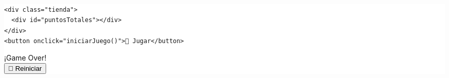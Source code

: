     <div class="tienda">
      <div id="puntosTotales"></div>
    </div>
    <button onclick="iniciarJuego()">🚀 Jugar</button>
  </div>

  <div id="gameOverScreen">
    <div id="gameOverText">¡Game Over!</div>
    <div id="puntosFinales"></div>
    <div id="highScoreFinal"></div>
    <button id="btnReiniciar">🔄 Reiniciar</button>
  </div>

  <script>
    // Detección de dispositivo
    const isMobile = /Mobi|Android/i.test(navigator.userAgent);
    const desktopView = document.getElementById('desktop-view');
    const mobileView = document.getElementById('mobile-view');
    const gameCanvas = isMobile ? document.getElementById('game-mobile') : document.getElementById('game');
    
    if (isMobile) {
      desktopView.style.display = 'none';
      mobileView.style.display = 'block';
    } else {
      desktopView.style.display = 'block';
      mobileView.style.display = 'none';
    }

    // Ajustar tamaño del canvas según dispositivo
    function resizeCanvas() {
      const container = isMobile ? document.getElementById('game-container') : document.querySelector('.arcade-screen');
      const canvas = gameCanvas;
      
      if (isMobile) {
        // Para móviles, usa toda la altura disponible menos los controles
        const containerHeight = container.clientHeight;
        const containerWidth = container.clientWidth;
        
        // Mantener relación de aspecto del juego (2:3)
        const targetRatio = 600/400;
        const currentRatio = containerHeight/containerWidth;
        
        if (currentRatio > targetRatio) {
          // Contenedor más alto que el juego - ajustar por ancho
          canvas.style.width = '100%';
          canvas.style.height = (containerWidth * targetRatio) + 'px';
        } else {
          // Contenedor más ancho que el juego - ajustar por alto
          canvas.style.height = '100%';
          canvas.style.width = (containerHeight / targetRatio) + 'px';
        }
      } else {
        // Código original para desktop
        const containerWidth = container.clientWidth;
        const containerHeight = container.clientHeight;
        